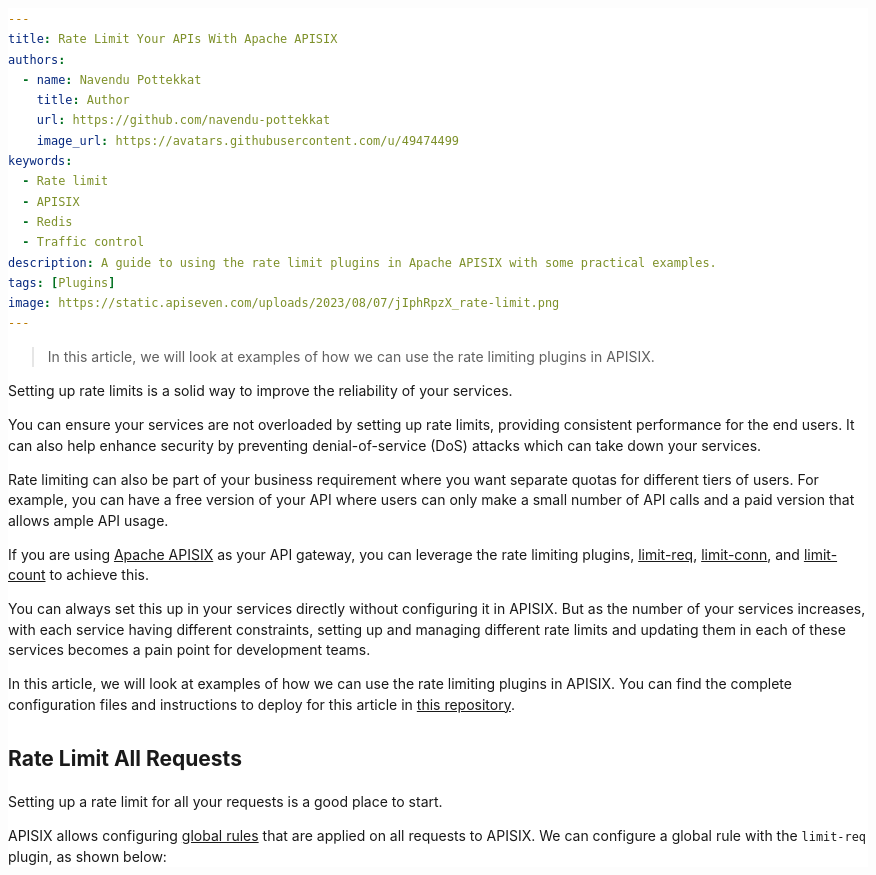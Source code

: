 ```yaml
---
title: Rate Limit Your APIs With Apache APISIX
authors:
  - name: Navendu Pottekkat
    title: Author
    url: https://github.com/navendu-pottekkat
    image_url: https://avatars.githubusercontent.com/u/49474499
keywords:
  - Rate limit
  - APISIX
  - Redis
  - Traffic control
description: A guide to using the rate limit plugins in Apache APISIX with some practical examples.
tags: [Plugins]
image: https://static.apiseven.com/uploads/2023/08/07/jIphRpzX_rate-limit.png
---
```


> In this article, we will look at examples of how we can use the rate limiting plugins in APISIX.



<head>
    <link rel="canonical" href="https://navendu.me/posts/rate-limit/" />
</head>

Setting up rate limits is a solid way to improve the reliability of your services.

You can ensure your services are not overloaded by setting up rate limits, providing consistent performance for the end users. It can also help enhance security by preventing denial-of-service (DoS) attacks which can take down your services.

Rate limiting can also be part of your business requirement where you want separate quotas for different tiers of users. For example, you can have a free version of your API where users can only make a small number of API calls and a paid version that allows ample API usage.

If you are using [Apache APISIX](https://apisix.apache.org) as your API gateway, you can leverage the rate limiting plugins, [limit-req](https://apisix.apache.org/docs/apisix/plugins/limit-req/), [limit-conn](https://apisix.apache.org/docs/apisix/plugins/limit-conn/), and [limit-count](https://apisix.apache.org/docs/apisix/plugins/limit-count/) to achieve this.

You can always set this up in your services directly without configuring it in APISIX. But as the number of your services increases, with each service having different constraints, setting up and managing different rate limits and updating them in each of these services becomes a pain point for development teams.

In this article, we will look at examples of how we can use the rate limiting plugins in APISIX. You can find the complete configuration files and instructions to deploy for this article in [this repository](https://github.com/navendu-pottekkat/rate-limit).

## Rate Limit All Requests

Setting up a rate limit for all your requests is a good place to start.

APISIX allows configuring [global rules](https://apisix.apache.org/docs/apisix/terminology/global-rule/) that are applied on all requests to APISIX. We can configure a global rule with the `limit-req` plugin, as shown below:
